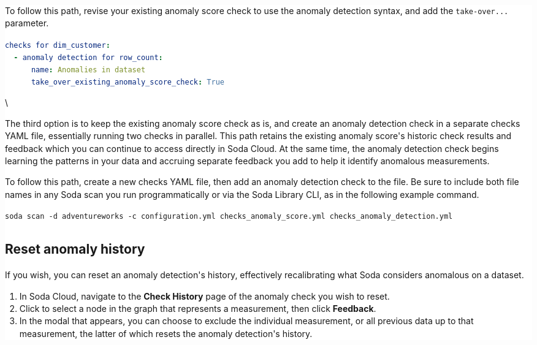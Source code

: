 To follow this path, revise your existing anomaly score check to use the anomaly detection syntax, and add the `take-over...` parameter.

```yaml
checks for dim_customer:
  - anomaly detection for row_count:
      name: Anomalies in dataset
      take_over_existing_anomaly_score_check: True
```

\


The third option is to keep the existing anomaly score check as is, and create an anomaly detection check in a separate checks YAML file, essentially running two checks in parallel. This path retains the existing anomaly score's historic check results and feedback which you can continue to access directly in Soda Cloud. At the same time, the anomaly detection check begins learning the patterns in your data and accruing separate feedback you add to help it identify anomalous measurements.

To follow this path, create a new checks YAML file, then add an anomaly detection check to the file. Be sure to include both file names in any Soda scan you run programmatically or via the Soda Library CLI, as in the following example command.

```shell
soda scan -d adventureworks -c configuration.yml checks_anomaly_score.yml checks_anomaly_detection.yml
```

## Reset anomaly history

If you wish, you can reset an anomaly detection's history, effectively recalibrating what Soda considers anomalous on a dataset.

1. In Soda Cloud, navigate to the **Check History** page of the anomaly check you wish to reset.
2. Click to select a node in the graph that represents a measurement, then click **Feedback**.
3. In the modal that appears, you can choose to exclude the individual measurement, or all previous data up to that measurement, the latter of which resets the anomaly detection's history.
